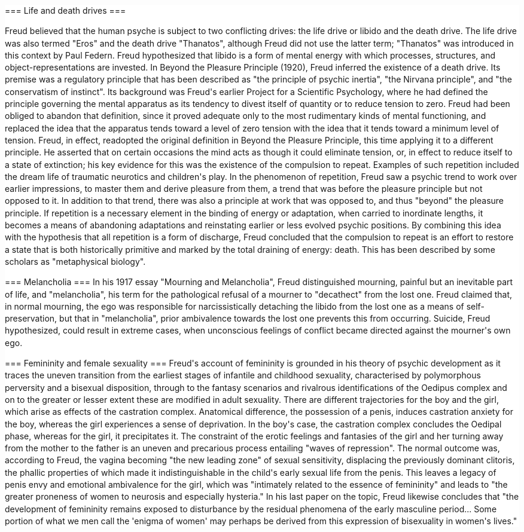 
=== Life and death drives ===

Freud believed that the human psyche is subject to two conflicting drives: the life drive or libido and the death drive. The life drive was also termed "Eros" and the death drive "Thanatos", although Freud did not use the latter term; "Thanatos" was introduced in this context by Paul Federn. Freud hypothesized that libido is a form of mental energy with which processes, structures, and object-representations are invested.
In Beyond the Pleasure Principle (1920), Freud inferred the existence of a death drive. Its premise was a regulatory principle that has been described as "the principle of psychic inertia", "the Nirvana principle", and "the conservatism of instinct". Its background was Freud's earlier Project for a Scientific Psychology, where he had defined the principle governing the mental apparatus as its tendency to divest itself of quantity or to reduce tension to zero. Freud had been obliged to abandon that definition, since it proved adequate only to the most rudimentary kinds of mental functioning, and replaced the idea that the apparatus tends toward a level of zero tension with the idea that it tends toward a minimum level of tension.
Freud, in effect, readopted the original definition in Beyond the Pleasure Principle, this time applying it to a different principle. He asserted that on certain occasions the mind acts as though it could eliminate tension, or, in effect to reduce itself to a state of extinction; his key evidence for this was the existence of the compulsion to repeat. Examples of such repetition included the dream life of traumatic neurotics and children's play. In the phenomenon of repetition, Freud saw a psychic trend to work over earlier impressions, to master them and derive pleasure from them, a trend that was before the pleasure principle but not opposed to it. In addition to that trend, there was also a principle at work that was opposed to, and thus "beyond" the pleasure principle. If repetition is a necessary element in the binding of energy or adaptation, when carried to inordinate lengths, it becomes a means of abandoning adaptations and reinstating earlier or less evolved psychic positions. By combining this idea with the hypothesis that all repetition is a form of discharge, Freud concluded that the compulsion to repeat is an effort to restore a state that is both historically primitive and marked by the total draining of energy: death. This has been described by some scholars as "metaphysical biology".


=== Melancholia ===
In his 1917 essay "Mourning and Melancholia", Freud distinguished mourning, painful but an inevitable part of life, and "melancholia", his term for the pathological refusal of a mourner to "decathect" from the lost one. Freud claimed that, in normal mourning, the ego was responsible for narcissistically detaching the libido from the lost one as a means of self-preservation, but that in "melancholia", prior ambivalence towards the lost one prevents this from occurring. Suicide, Freud hypothesized, could result in extreme cases, when unconscious feelings of conflict became directed against the mourner's own ego.


=== Femininity and female sexuality ===
Freud's account of femininity is grounded in his theory of psychic development as it traces the uneven transition from the earliest stages of infantile and childhood sexuality, characterised by polymorphous perversity and a bisexual disposition, through to the fantasy scenarios and rivalrous identifications of the Oedipus complex and on to the greater or lesser extent these are modified in adult sexuality. There are different trajectories for the boy and the girl, which arise as effects of the castration complex. Anatomical difference, the possession of a penis, induces castration anxiety for the boy, whereas the girl experiences a sense of deprivation. In the boy's case, the castration complex concludes the Oedipal phase, whereas for the girl, it precipitates it.
The constraint of the erotic feelings and fantasies of the girl and her turning away from the mother to the father is an uneven and precarious process entailing "waves of repression". The normal outcome was, according to Freud, the vagina becoming "the new leading zone" of sexual sensitivity, displacing the previously dominant clitoris, the phallic properties of which made it indistinguishable in the child's early sexual life from the penis. This leaves a legacy of penis envy and emotional ambivalence for the girl, which was "intimately related to the essence of femininity" and leads to "the greater proneness of women to neurosis and especially hysteria." In his last paper on the topic, Freud likewise concludes that "the development of femininity remains exposed to disturbance by the residual phenomena of the early masculine period... Some portion of what we men call the 'enigma of women' may perhaps be derived from this expression of bisexuality in women's lives."